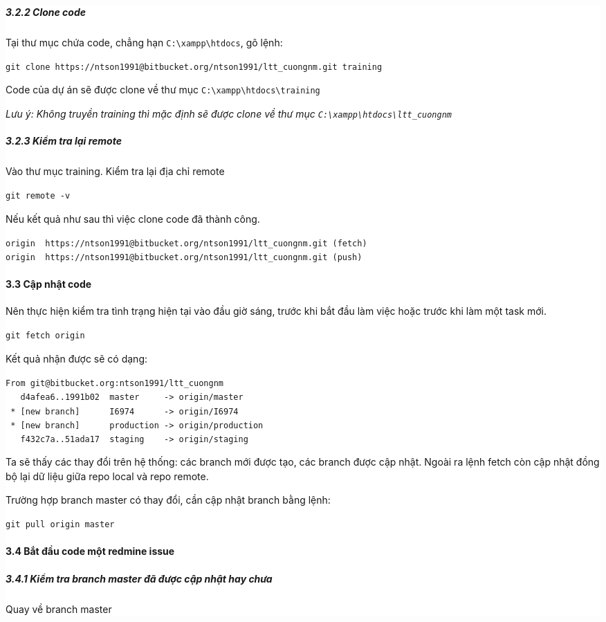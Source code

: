 ##### 3.2.2 Clone code

Tại thư mục chứa code, chẳng hạn `C:\xampp\htdocs`, gõ lệnh:

```
git clone https://ntson1991@bitbucket.org/ntson1991/ltt_cuongnm.git training
```
Code của dự án sẽ được clone về thư mục `C:\xampp\htdocs\training`

*Lưu ý: Không truyền training thì mặc định sẽ được clone về thư mục `C:\xampp\htdocs\ltt_cuongnm`*


##### 3.2.3 Kiểm tra lại remote

Vào thư mục training. Kiểm tra lại địa chỉ remote

```
git remote -v
```

Nếu kết quả như sau thì việc clone code đã thành công.

```
origin  https://ntson1991@bitbucket.org/ntson1991/ltt_cuongnm.git (fetch)
origin  https://ntson1991@bitbucket.org/ntson1991/ltt_cuongnm.git (push)
````

#### 3.3 Cập nhật code

Nên thực hiện kiểm tra tình trạng hiện tại vào đầu giờ sáng, trước khi bắt đầu làm việc hoặc trước khi làm một task mới.

```
git fetch origin
```

Kết quả nhận được sẽ có dạng:

```
From git@bitbucket.org:ntson1991/ltt_cuongnm
   d4afea6..1991b02  master     -> origin/master
 * [new branch]      I6974      -> origin/I6974
 * [new branch]      production -> origin/production
   f432c7a..51ada17  staging    -> origin/staging
```

Ta sẽ thấy các thay đổi trên hệ thống: các branch mới được tạo, các branch được cập nhật. Ngoài ra lệnh fetch còn cập nhật đồng bộ lại dữ liệu giữa repo local và repo remote.

Trường hợp branch master có thay đổi, cần cập nhật branch bằng lệnh:

```
git pull origin master
```

#### 3.4 Bắt đầu code một redmine issue

##### 3.4.1 Kiểm tra branch master đã được cập nhật hay chưa

Quay về branch master
